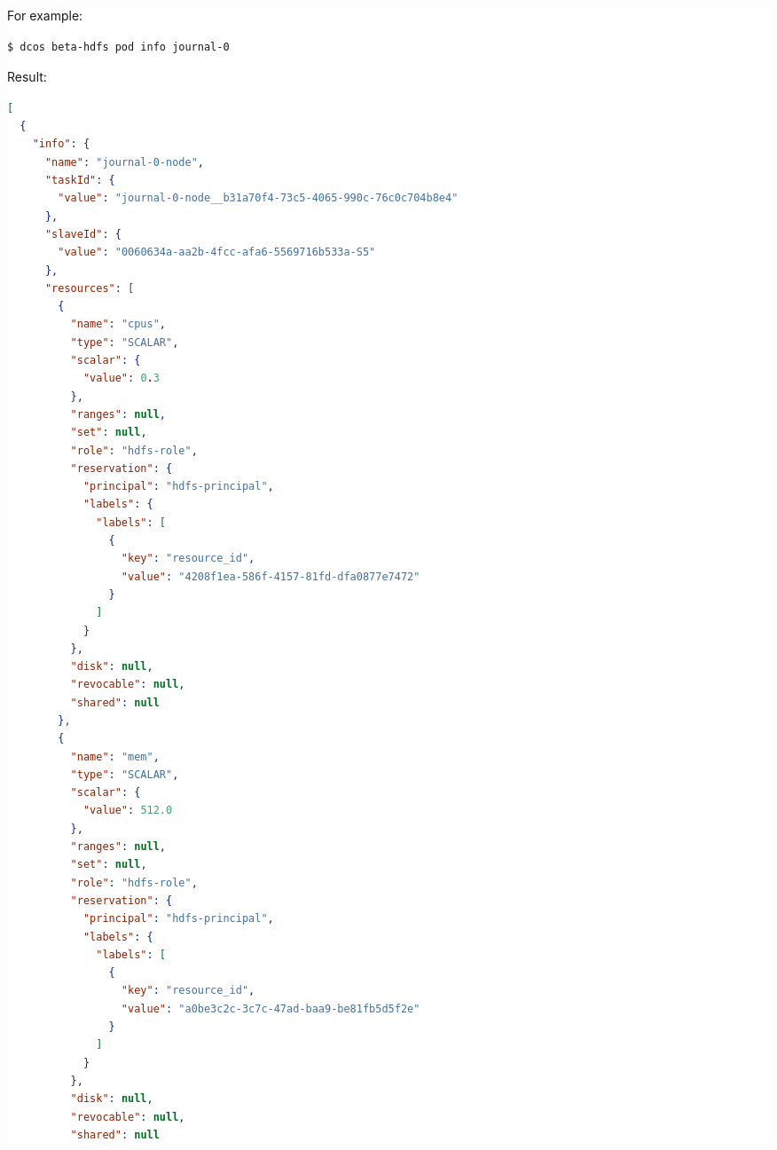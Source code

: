 For example:
```bash
$ dcos beta-hdfs pod info journal-0
```

Result:
```json
[
  {
    "info": {
      "name": "journal-0-node",
      "taskId": {
        "value": "journal-0-node__b31a70f4-73c5-4065-990c-76c0c704b8e4"
      },
      "slaveId": {
        "value": "0060634a-aa2b-4fcc-afa6-5569716b533a-S5"
      },
      "resources": [
        {
          "name": "cpus",
          "type": "SCALAR",
          "scalar": {
            "value": 0.3
          },
          "ranges": null,
          "set": null,
          "role": "hdfs-role",
          "reservation": {
            "principal": "hdfs-principal",
            "labels": {
              "labels": [
                {
                  "key": "resource_id",
                  "value": "4208f1ea-586f-4157-81fd-dfa0877e7472"
                }
              ]
            }
          },
          "disk": null,
          "revocable": null,
          "shared": null
        },
        {
          "name": "mem",
          "type": "SCALAR",
          "scalar": {
            "value": 512.0
          },
          "ranges": null,
          "set": null,
          "role": "hdfs-role",
          "reservation": {
            "principal": "hdfs-principal",
            "labels": {
              "labels": [
                {
                  "key": "resource_id",
                  "value": "a0be3c2c-3c7c-47ad-baa9-be81fb5d5f2e"
                }
              ]
            }
          },
          "disk": null,
          "revocable": null,
          "shared": null
```